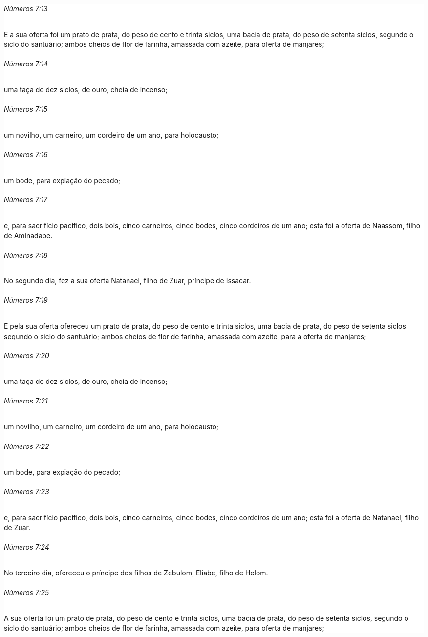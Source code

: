 ###### Números 7:13

E a sua oferta foi um prato de prata, do peso de cento e trinta siclos, uma bacia de prata, do peso de setenta siclos, segundo o siclo do santuário; ambos cheios de flor de farinha, amassada com azeite, para oferta de manjares;

###### Números 7:14

uma taça de dez siclos, de ouro, cheia de incenso;

###### Números 7:15

um novilho, um carneiro, um cordeiro de um ano, para holocausto;

###### Números 7:16

um bode, para expiação do pecado;

###### Números 7:17

e, para sacrifício pacífico, dois bois, cinco carneiros, cinco bodes, cinco cordeiros de um ano; esta foi a oferta de Naassom, filho de Aminadabe.

###### Números 7:18

No segundo dia, fez a sua oferta Natanael, filho de Zuar, príncipe de Issacar.

###### Números 7:19

E pela sua oferta ofereceu um prato de prata, do peso de cento e trinta siclos, uma bacia de prata, do peso de setenta siclos, segundo o siclo do santuário; ambos cheios de flor de farinha, amassada com azeite, para a oferta de manjares;

###### Números 7:20

uma taça de dez siclos, de ouro, cheia de incenso;

###### Números 7:21

um novilho, um carneiro, um cordeiro de um ano, para holocausto;

###### Números 7:22

um bode, para expiação do pecado;

###### Números 7:23

e, para sacrifício pacífico, dois bois, cinco carneiros, cinco bodes, cinco cordeiros de um ano; esta foi a oferta de Natanael, filho de Zuar.

###### Números 7:24

No terceiro dia, ofereceu o príncipe dos filhos de Zebulom, Eliabe, filho de Helom.

###### Números 7:25

A sua oferta foi um prato de prata, do peso de cento e trinta siclos, uma bacia de prata, do peso de setenta siclos, segundo o siclo do santuário; ambos cheios de flor de farinha, amassada com azeite, para oferta de manjares;

